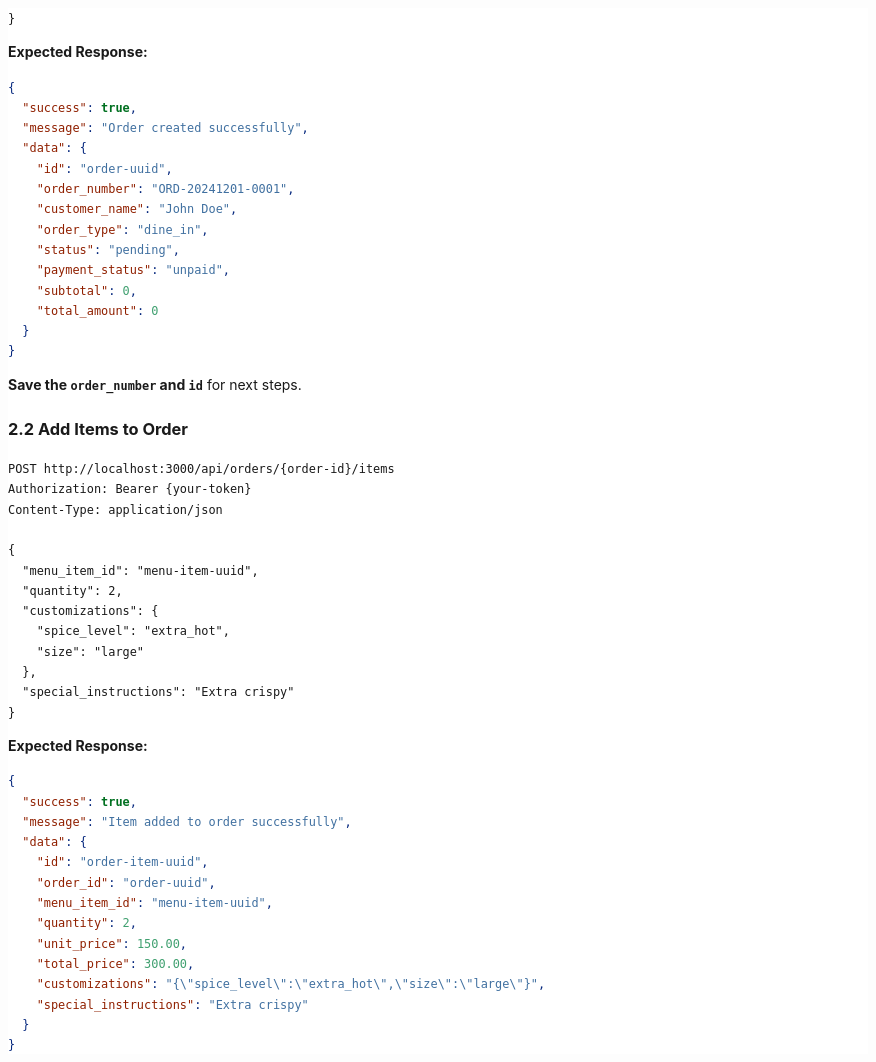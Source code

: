 ```http
}
```

**Expected Response:**
```json
{
  "success": true,
  "message": "Order created successfully",
  "data": {
    "id": "order-uuid",
    "order_number": "ORD-20241201-0001",
    "customer_name": "John Doe",
    "order_type": "dine_in",
    "status": "pending",
    "payment_status": "unpaid",
    "subtotal": 0,
    "total_amount": 0
  }
}
```

**Save the `order_number` and `id`** for next steps.

### 2.2 Add Items to Order
```http
POST http://localhost:3000/api/orders/{order-id}/items
Authorization: Bearer {your-token}
Content-Type: application/json

{
  "menu_item_id": "menu-item-uuid",
  "quantity": 2,
  "customizations": {
    "spice_level": "extra_hot",
    "size": "large"
  },
  "special_instructions": "Extra crispy"
}
```

**Expected Response:**
```json
{
  "success": true,
  "message": "Item added to order successfully",
  "data": {
    "id": "order-item-uuid",
    "order_id": "order-uuid",
    "menu_item_id": "menu-item-uuid",
    "quantity": 2,
    "unit_price": 150.00,
    "total_price": 300.00,
    "customizations": "{\"spice_level\":\"extra_hot\",\"size\":\"large\"}",
    "special_instructions": "Extra crispy"
  }
}
```
